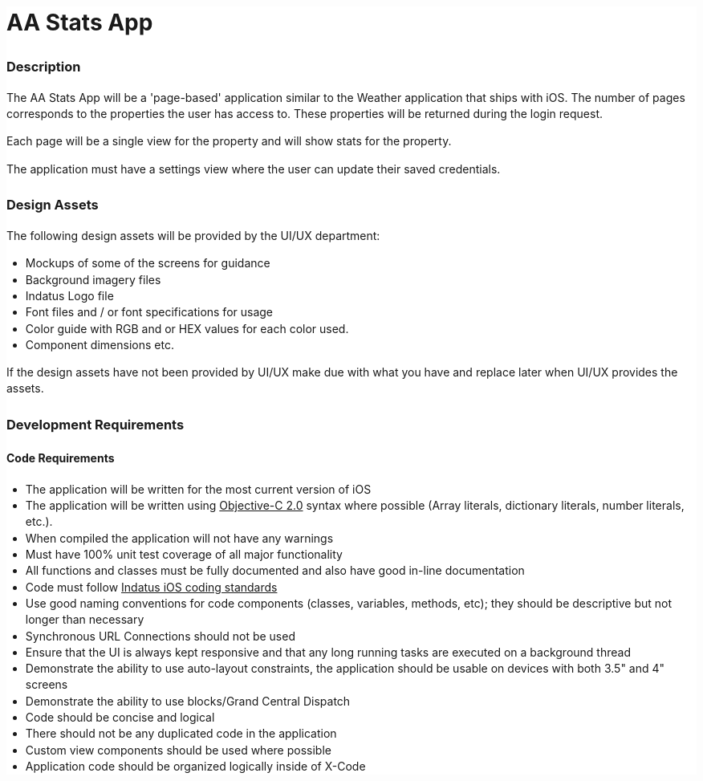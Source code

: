 # AA Stats App

### Description

The AA Stats App will be a 'page-based' application similar to the Weather application that ships with iOS. The number of pages corresponds to the properties the user has access to. These properties will be returned during the login request.

Each page will be a single view for the property and will show stats for the property.

The application must have a settings view where the user can update their saved credentials.

### Design Assets

The following design assets will be provided by the UI/UX department:

* Mockups of some of the screens for guidance
* Background imagery files
* Indatus Logo file
* Font files and / or font specifications for usage
* Color guide with RGB and or HEX values for each color used.
* Component dimensions etc.  

If the design assets have not been provided by UI/UX make due with what you have and replace later when UI/UX provides the assets.


### Development Requirements

#### Code Requirements

- The application will be written for the most current version of iOS
- The application will be written using [Objective-C 2.0](http://deimos3.apple.com/WebObjects/Core.woa/FeedEnclosure/utah.edu.1668842900.01668842919.1679650489/enclosure.pdf) syntax where possible (Array literals, dictionary literals, number literals, etc.).
- When compiled the application will not have any warnings
- Must have 100% unit test coverage of all major functionality
- All functions and classes must be fully documented and also have good in-line documentation
- Code must follow [Indatus iOS coding standards](http://gitlab.indatus.com/training/learning-modules/blob/mobile-development/iOS%20Coding%20Standards.md)
- Use good naming conventions for code components (classes, variables, methods, etc); they should be descriptive but not longer than necessary
- Synchronous URL Connections should not be used
- Ensure that the UI is always kept responsive and that any long running tasks are executed on a background thread
- Demonstrate the ability to use auto-layout constraints, the application should be usable on devices with both 3.5" and 4" screens
- Demonstrate the ability to use blocks/Grand Central Dispatch
- Code should be concise and logical
- There should not be any duplicated code in the application
- Custom view components should be used where possible
- Application code should be organized logically inside of X-Code
